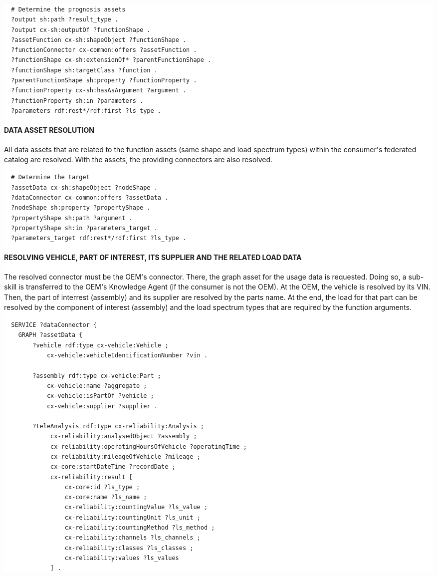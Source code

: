```sparql
  # Determine the prognosis assets
  ?output sh:path ?result_type .
  ?output cx-sh:outputOf ?functionShape .
  ?assetFunction cx-sh:shapeObject ?functionShape .
  ?functionConnector cx-common:offers ?assetFunction .
  ?functionShape cx-sh:extensionOf* ?parentFunctionShape .
  ?functionShape sh:targetClass ?function .
  ?parentFunctionShape sh:property ?functionProperty .
  ?functionProperty cx-sh:hasAsArgument ?argument .
  ?functionProperty sh:in ?parameters .
  ?parameters rdf:rest*/rdf:first ?ls_type .
```

#### DATA ASSET RESOLUTION

All data assets that are related to the function assets (same shape and load spectrum types) within the consumer's federated catalog are resolved. With the assets, the providing connectors are also resolved.

```sparql
  # Determine the target
  ?assetData cx-sh:shapeObject ?nodeShape .
  ?dataConnector cx-common:offers ?assetData .
  ?nodeShape sh:property ?propertyShape .
  ?propertyShape sh:path ?argument .
  ?propertyShape sh:in ?parameters_target .
  ?parameters_target rdf:rest*/rdf:first ?ls_type .
```

#### RESOLVING VEHICLE, PART OF INTEREST, ITS SUPPLIER AND THE RELATED LOAD DATA

The resolved connector must be the OEM's connector. There, the graph asset for the usage data is requested. Doing so, a sub-skill is transferred to the OEM's Knowledge Agent (if the consumer is not the OEM). At the OEM, the vehicle is resolved by its VIN. Then, the part of interrest (assembly) and its supplier are resolved by the parts name. At the end, the load for that part can be resolved by the component of interest (assembly) and the load spectrum types that are required by the function arguments.

```sparql
  SERVICE ?dataConnector {
    GRAPH ?assetData {
        ?vehicle rdf:type cx-vehicle:Vehicle ;
            cx-vehicle:vehicleIdentificationNumber ?vin .

        ?assembly rdf:type cx-vehicle:Part ;
            cx-vehicle:name ?aggregate ;
            cx-vehicle:isPartOf ?vehicle ;
            cx-vehicle:supplier ?supplier .

        ?teleAnalysis rdf:type cx-reliability:Analysis ;
             cx-reliability:analysedObject ?assembly ;
             cx-reliability:operatingHoursOfVehicle ?operatingTime ;
             cx-reliability:mileageOfVehicle ?mileage ;
             cx-core:startDateTime ?recordDate ;
             cx-reliability:result [
                 cx-core:id ?ls_type ;
                 cx-core:name ?ls_name ;
                 cx-reliability:countingValue ?ls_value ;
                 cx-reliability:countingUnit ?ls_unit ;
                 cx-reliability:countingMethod ?ls_method ;
                 cx-reliability:channels ?ls_channels ;
                 cx-reliability:classes ?ls_classes ;
                 cx-reliability:values ?ls_values
             ] .
```